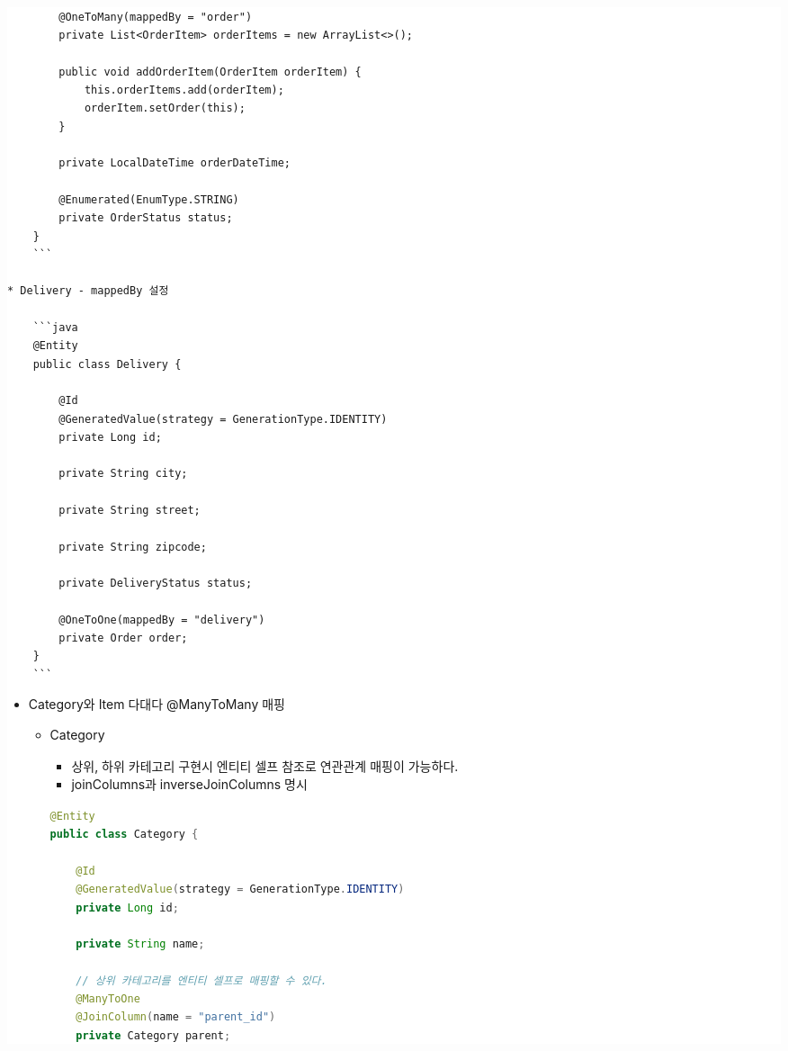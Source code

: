             @OneToMany(mappedBy = "order")
            private List<OrderItem> orderItems = new ArrayList<>();
        
            public void addOrderItem(OrderItem orderItem) {
                this.orderItems.add(orderItem);
                orderItem.setOrder(this);
            }
        
            private LocalDateTime orderDateTime;
        
            @Enumerated(EnumType.STRING)
            private OrderStatus status;
        }
        ```

    * Delivery - mappedBy 설정

        ```java
        @Entity
        public class Delivery {
        
            @Id
            @GeneratedValue(strategy = GenerationType.IDENTITY)
            private Long id;
        
            private String city;
        
            private String street;
        
            private String zipcode;
        
            private DeliveryStatus status;
        
            @OneToOne(mappedBy = "delivery")
            private Order order;
        }
        ```

* Category와 Item 다대다 @ManyToMany 매핑

    * Category

        * 상위, 하위 카테고리 구현시 엔티티 셀프 참조로 연관관계 매핑이 가능하다.
        * joinColumns과 inverseJoinColumns 명시

        ```java
        @Entity
        public class Category {
        
            @Id
            @GeneratedValue(strategy = GenerationType.IDENTITY)
            private Long id;
        
            private String name;
        
            // 상위 카테고리를 엔티티 셀프로 매핑할 수 있다.
            @ManyToOne
            @JoinColumn(name = "parent_id")
            private Category parent;
        